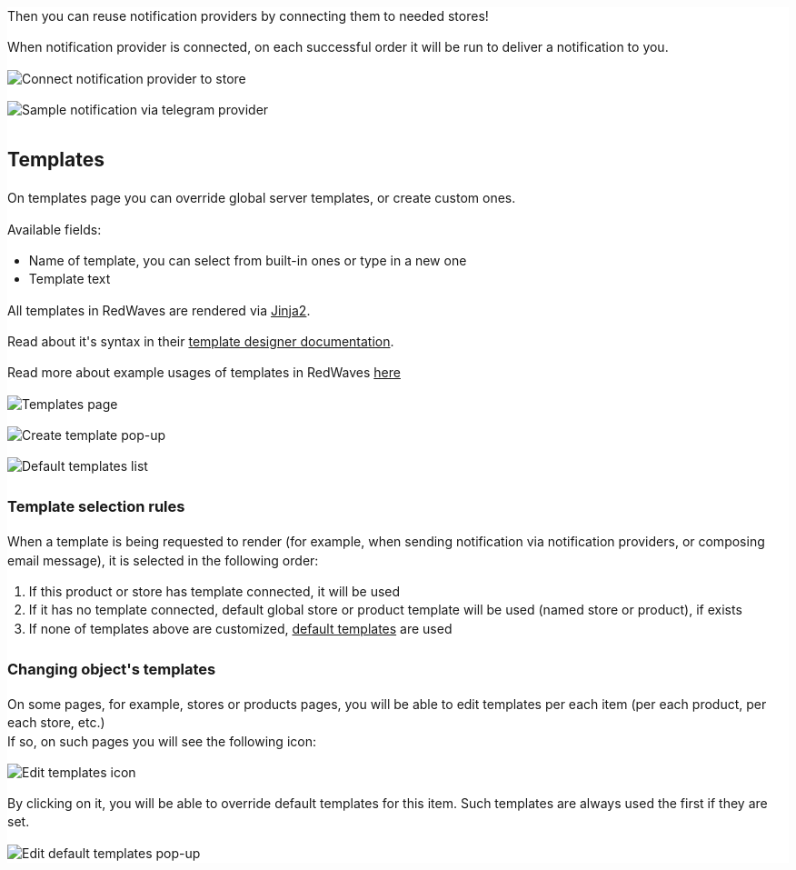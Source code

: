 Then you can reuse notification providers by connecting them to needed stores!

When notification provider is connected, on each successful order it will be run to deliver a notification to you.

![Connect notification provider to store](../.gitbook/assets/connect\_notification\_provider.png)

![Sample notification via telegram provider](../.gitbook/assets/notification.png)

## Templates

On templates page you can override global server templates, or create custom ones.

Available fields:

* Name of template, you can select from built-in ones or type in a new one
* Template text

All templates in RedWaves are rendered via [Jinja2](https://jinja.palletsprojects.com/en/2.11.x).

Read about it's syntax in their [template designer documentation](https://jinja.palletsprojects.com/en/2.11.x/templates).

Read more about example usages of templates in RedWaves [here](../guides/templates.md)

![Templates page](../.gitbook/assets/templates.png)

![Create template pop-up](../.gitbook/assets/create\_template.png)

![Default templates list](../.gitbook/assets/default\_templates.png)

### Template selection rules

When a template is being requested to render (for example, when sending notification via notification providers, or composing email message), it is selected in the following order:

1. If this product or store has template connected, it will be used
2. If it has no template connected, default global store or product template will be used (named store or product), if exists
3. If none of templates above are customized, [default templates](https://github.com/RedWaves/RedWaves/tree/master/api/templates) are used

### Changing object's templates

On some pages, for example, stores or products pages, you will be able to edit templates per each item (per each product, per each store, etc.)\
If so, on such pages you will see the following icon:

![Edit templates icon](../.gitbook/assets/edit\_templates.png)

By clicking on it, you will be able to override default templates for this item. Such templates are always used the first if they are set.

![Edit default templates pop-up](../.gitbook/assets/edit\_templates\_popup.png)
